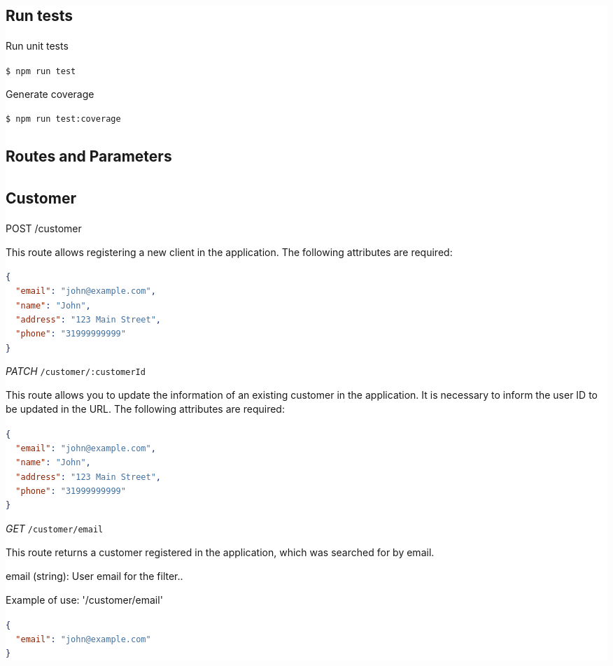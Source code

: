 ## Run tests

Run unit tests

```sh
$ npm run test
```

Generate coverage

```sh
$ npm run test:coverage
```

## Routes and Parameters

## Customer

POST /customer

This route allows registering a new client in the application. The following attributes are required:

```json
{
  "email": "john@example.com",
  "name": "John",
  "address": "123 Main Street",
  "phone": "31999999999"
}
```

_PATCH_ `/customer/:customerId`

This route allows you to update the information of an existing customer in the application. It is necessary to inform the user ID to be updated in the URL. The following attributes are required:

```json
{
  "email": "john@example.com",
  "name": "John",
  "address": "123 Main Street",
  "phone": "31999999999"
}
```

_GET_ `/customer/email`

This route returns a customer registered in the application, which was searched for by email.

email (string): User email for the filter..

Example of use: '/customer/email'

```json
{
  "email": "john@example.com"
}
```
